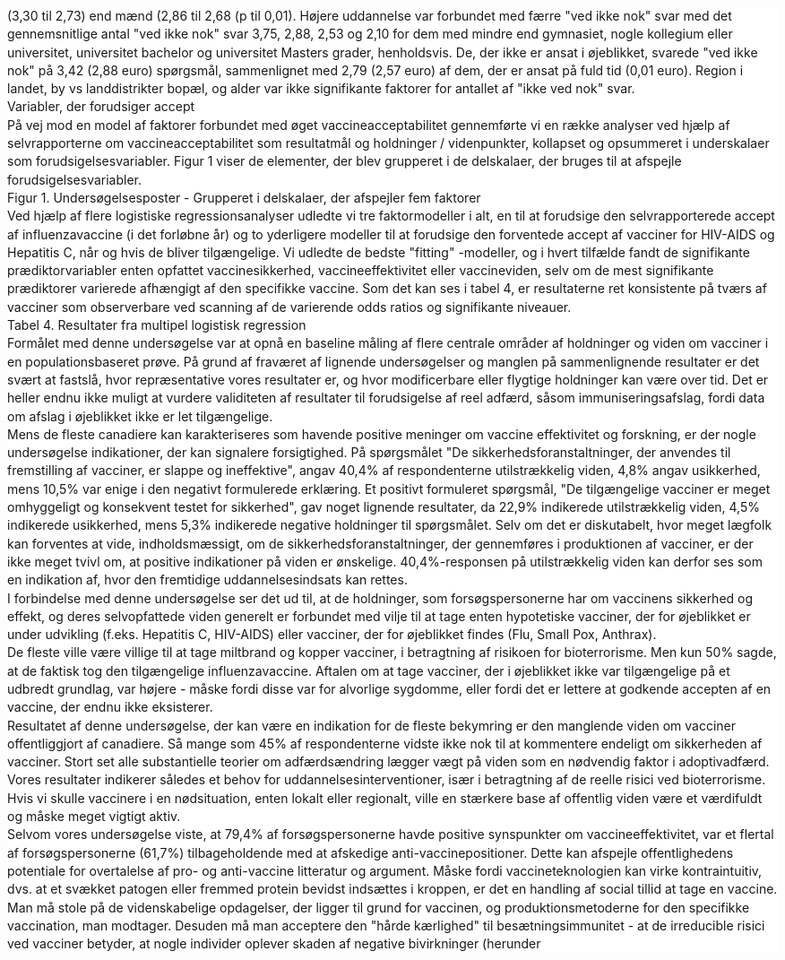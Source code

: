 (3,30 til 2,73) end mænd (2,86 til 2,68 (p til 0,01). Højere uddannelse var forbundet med færre "ved ikke nok" svar med det gennemsnitlige antal "ved ikke nok" svar 3,75, 2,88, 2,53 og 2,10 for dem med mindre end gymnasiet, nogle kollegium eller universitet, universitet bachelor og universitet Masters grader, henholdsvis. De, der ikke er ansat i øjeblikket, svarede "ved ikke nok" på 3,42 (2,88 euro) spørgsmål, sammenlignet med 2,79 (2,57 euro) af dem, der er ansat på fuld tid (0,01 euro). Region i landet, by vs landdistrikter bopæl, og alder var ikke signifikante faktorer for antallet af "ikke ved nok" svar.<br/>Variabler, der forudsiger accept<br/>På vej mod en model af faktorer forbundet med øget vaccineacceptabilitet gennemførte vi en række analyser ved hjælp af selvrapporterne om vaccineacceptabilitet som resultatmål og holdninger / videnpunkter, kollapset og opsummeret i underskalaer som forudsigelsesvariabler. Figur 1 viser de elementer, der blev grupperet i de delskalaer, der bruges til at afspejle forudsigelsesvariabler.<br/>Figur 1. Undersøgelsesposter - Grupperet i delskalaer, der afspejler fem faktorer<br/>Ved hjælp af flere logistiske regressionsanalyser udledte vi tre faktormodeller i alt, en til at forudsige den selvrapporterede accept af influenzavaccine (i det forløbne år) og to yderligere modeller til at forudsige den forventede accept af vacciner for HIV-AIDS og Hepatitis C, når og hvis de bliver tilgængelige. Vi udledte de bedste "fitting" -modeller, og i hvert tilfælde fandt de signifikante prædiktorvariabler enten opfattet vaccinesikkerhed, vaccineeffektivitet eller vaccineviden, selv om de mest signifikante prædiktorer varierede afhængigt af den specifikke vaccine. Som det kan ses i tabel 4, er resultaterne ret konsistente på tværs af vacciner som observerbare ved scanning af de varierende odds ratios og signifikante niveauer.<br/>Tabel 4. Resultater fra multipel logistisk regression<br/>Formålet med denne undersøgelse var at opnå en baseline måling af flere centrale områder af holdninger og viden om vacciner i en populationsbaseret prøve. På grund af fraværet af lignende undersøgelser og manglen på sammenlignende resultater er det svært at fastslå, hvor repræsentative vores resultater er, og hvor modificerbare eller flygtige holdninger kan være over tid. Det er heller endnu ikke muligt at vurdere validiteten af resultater til forudsigelse af reel adfærd, såsom immuniseringsafslag, fordi data om afslag i øjeblikket ikke er let tilgængelige.<br/>Mens de fleste canadiere kan karakteriseres som havende positive meninger om vaccine effektivitet og forskning, er der nogle undersøgelse indikationer, der kan signalere forsigtighed. På spørgsmålet "De sikkerhedsforanstaltninger, der anvendes til fremstilling af vacciner, er slappe og ineffektive", angav 40,4% af respondenterne utilstrækkelig viden, 4,8% angav usikkerhed, mens 10,5% var enige i den negativt formulerede erklæring. Et positivt formuleret spørgsmål, "De tilgængelige vacciner er meget omhyggeligt og konsekvent testet for sikkerhed", gav noget lignende resultater, da 22,9% indikerede utilstrækkelig viden, 4,5% indikerede usikkerhed, mens 5,3% indikerede negative holdninger til spørgsmålet. Selv om det er diskutabelt, hvor meget lægfolk kan forventes at vide, indholdsmæssigt, om de sikkerhedsforanstaltninger, der gennemføres i produktionen af vacciner, er der ikke meget tvivl om, at positive indikationer på viden er ønskelige. 40,4%-responsen på utilstrækkelig viden kan derfor ses som en indikation af, hvor den fremtidige uddannelsesindsats kan rettes.<br/>I forbindelse med denne undersøgelse ser det ud til, at de holdninger, som forsøgspersonerne har om vaccinens sikkerhed og effekt, og deres selvopfattede viden generelt er forbundet med vilje til at tage enten hypotetiske vacciner, der for øjeblikket er under udvikling (f.eks. Hepatitis C, HIV-AIDS) eller vacciner, der for øjeblikket findes (Flu, Small Pox, Anthrax).<br/>De fleste ville være villige til at tage miltbrand og kopper vacciner, i betragtning af risikoen for bioterrorisme. Men kun 50% sagde, at de faktisk tog den tilgængelige influenzavaccine. Aftalen om at tage vacciner, der i øjeblikket ikke var tilgængelige på et udbredt grundlag, var højere - måske fordi disse var for alvorlige sygdomme, eller fordi det er lettere at godkende accepten af en vaccine, der endnu ikke eksisterer.<br/>Resultatet af denne undersøgelse, der kan være en indikation for de fleste bekymring er den manglende viden om vacciner offentliggjort af canadiere. Så mange som 45% af respondenterne vidste ikke nok til at kommentere endeligt om sikkerheden af vacciner. Stort set alle substantielle teorier om adfærdsændring lægger vægt på viden som en nødvendig faktor i adoptivadfærd. Vores resultater indikerer således et behov for uddannelsesinterventioner, især i betragtning af de reelle risici ved bioterrorisme. Hvis vi skulle vaccinere i en nødsituation, enten lokalt eller regionalt, ville en stærkere base af offentlig viden være et værdifuldt og måske meget vigtigt aktiv.<br/>Selvom vores undersøgelse viste, at 79,4% af forsøgspersonerne havde positive synspunkter om vaccineeffektivitet, var et flertal af forsøgspersonerne (61,7%) tilbageholdende med at afskedige anti-vaccinepositioner. Dette kan afspejle offentlighedens potentiale for overtalelse af pro- og anti-vaccine litteratur og argument. Måske fordi vaccineteknologien kan virke kontraintuitiv, dvs. at et svækket patogen eller fremmed protein bevidst indsættes i kroppen, er det en handling af social tillid at tage en vaccine. Man må stole på de videnskabelige opdagelser, der ligger til grund for vaccinen, og produktionsmetoderne for den specifikke vaccination, man modtager. Desuden må man acceptere den "hårde kærlighed" til besætningsimmunitet - at de irreducible risici ved vacciner betyder, at nogle individer oplever skaden af negative bivirkninger (herunder